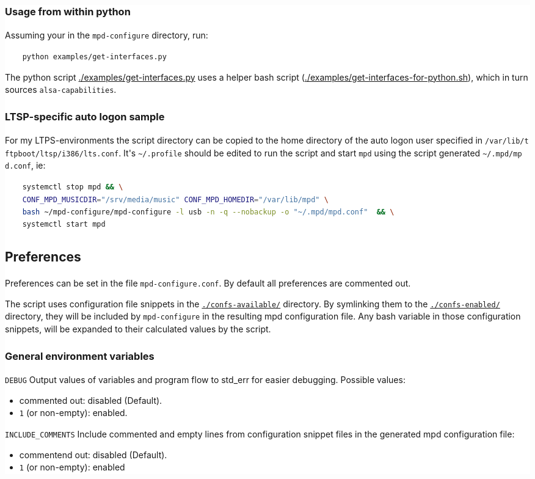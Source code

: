 
### Usage from within python

Assuming your in the `mpd-configure` directory, run:
````bash
    python examples/get-interfaces.py
````

The python script
[./examples/get-interfaces.py](./examples/get-interfaces.py)
uses a helper bash script
([./examples/get-interfaces-for-python.sh](./examples/get-interfaces-for-python.sh)),
which in turn sources `alsa-capabilities`.


### LTSP-specific auto logon sample

For my LTPS-environments the script directory can be copied to the
home directory of the auto logon user specified in
`/var/lib/tftpboot/ltsp/i386/lts.conf`. It's `~/.profile` should be
edited to run the script and start `mpd` using the script generated
`~/.mpd/mpd.conf`, ie:

````bash
    systemctl stop mpd && \
    CONF_MPD_MUSICDIR="/srv/media/music" CONF_MPD_HOMEDIR="/var/lib/mpd" \
    bash ~/mpd-configure/mpd-configure -l usb -n -q --nobackup -o "~/.mpd/mpd.conf"  && \
    systemctl start mpd
````


Preferences
-----------

Preferences can be set in the file `mpd-configure.conf`. By default all
preferences are commented out.

The script uses configuration file snippets in the
[`./confs-available/`](./confs-available) directory. By symlinking
them to the [`./confs-enabled/`](./confs-enabled) directory, they will
be included by `mpd-configure` in the resulting mpd configuration
file. Any bash variable in those configuration snippets, will be
expanded to their calculated values by the script.


### General environment variables

`DEBUG`
Output values of variables and program flow to std_err for easier
debugging. Possible values:
- commented out: disabled (Default).
- `1` (or non-empty): enabled.


`INCLUDE_COMMENTS`
Include commented and empty lines from configuration snippet files in
the generated mpd configuration file:
- commentend out: disabled (Default).
- `1` (or non-empty): enabled
